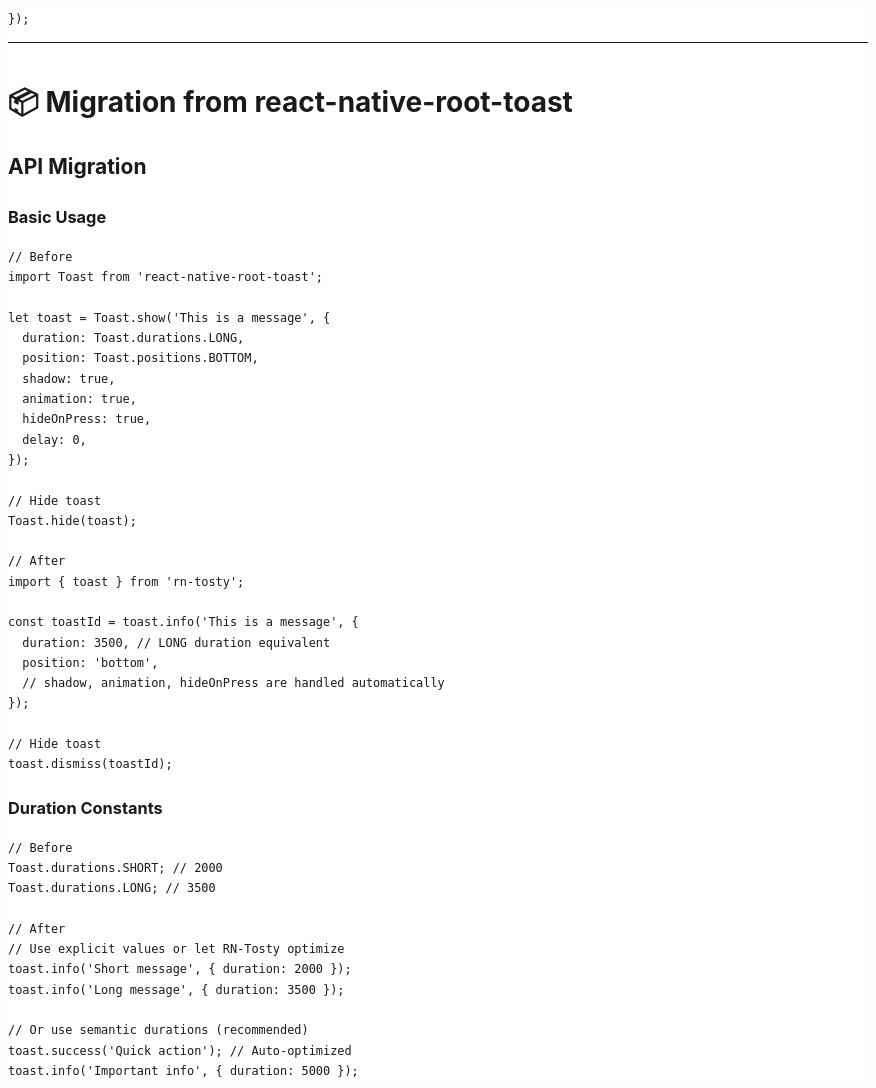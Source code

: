 ```tsx
});
```

---

# 📦 Migration from react-native-root-toast

## API Migration

### Basic Usage

```tsx
// Before
import Toast from 'react-native-root-toast';

let toast = Toast.show('This is a message', {
  duration: Toast.durations.LONG,
  position: Toast.positions.BOTTOM,
  shadow: true,
  animation: true,
  hideOnPress: true,
  delay: 0,
});

// Hide toast
Toast.hide(toast);

// After
import { toast } from 'rn-tosty';

const toastId = toast.info('This is a message', {
  duration: 3500, // LONG duration equivalent
  position: 'bottom',
  // shadow, animation, hideOnPress are handled automatically
});

// Hide toast
toast.dismiss(toastId);
```

### Duration Constants

```tsx
// Before
Toast.durations.SHORT; // 2000
Toast.durations.LONG; // 3500

// After
// Use explicit values or let RN-Tosty optimize
toast.info('Short message', { duration: 2000 });
toast.info('Long message', { duration: 3500 });

// Or use semantic durations (recommended)
toast.success('Quick action'); // Auto-optimized
toast.info('Important info', { duration: 5000 });
```
